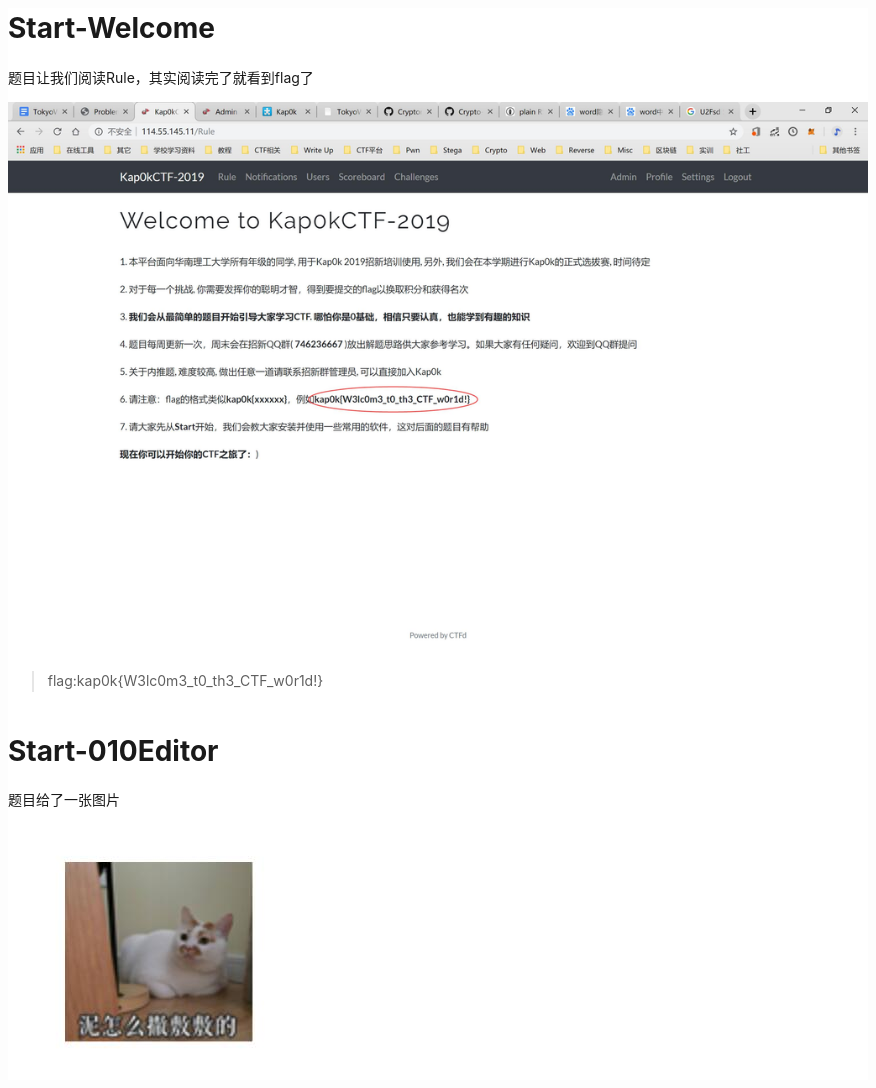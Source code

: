 # Start-Welcome
题目让我们阅读Rule，其实阅读完了就看到flag了

![pic1](./pic/1.jpg)

> flag:kap0k{W3lc0m3_t0_th3_CTF_w0r1d!}

# Start-010Editor
题目给了一张图片

![pic2](./pic/2.jpg)

